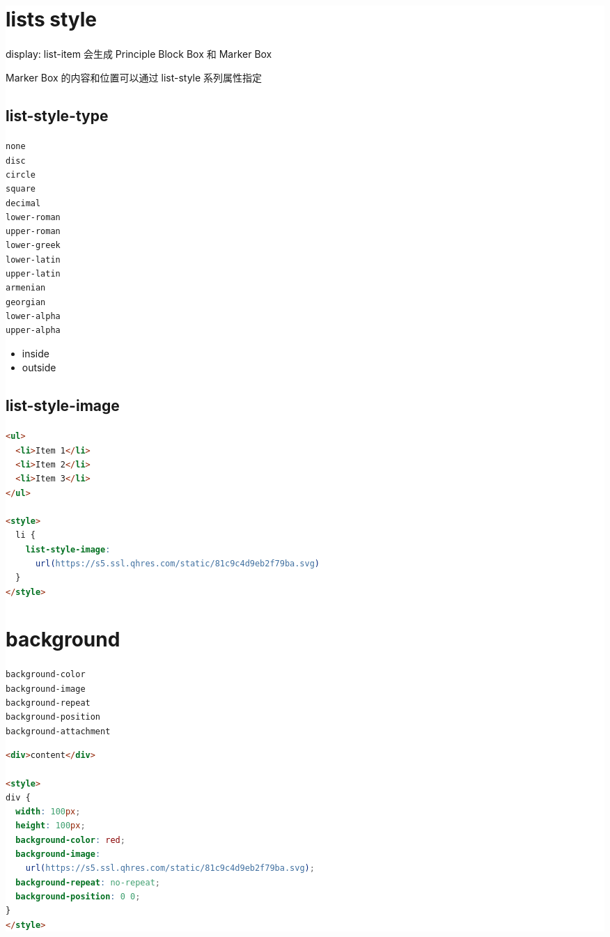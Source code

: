 
# lists style
display: list-item 会生成 Principle Block Box 和 Marker Box

Marker Box 的内容和位置可以通过 list-style 系列属性指定

## list-style-type
    none
    disc
    circle
    square
    decimal
    lower-roman
    upper-roman
    lower-greek
    lower-latin
    upper-latin
    armenian
    georgian
    lower-alpha
    upper-alpha
- inside
- outside
## list-style-image
```html
<ul>
  <li>Item 1</li>
  <li>Item 2</li>
  <li>Item 3</li>
</ul>

<style>
  li {
    list-style-image: 
      url(https://s5.ssl.qhres.com/static/81c9c4d9eb2f79ba.svg)
  }
</style>
```

# background

    background-color
    background-image
    background-repeat
    background-position
    background-attachment

```html
<div>content</div>

<style>
div {
  width: 100px;
  height: 100px;
  background-color: red;
  background-image:
    url(https://s5.ssl.qhres.com/static/81c9c4d9eb2f79ba.svg);
  background-repeat: no-repeat;
  background-position: 0 0;
}
</style>
```